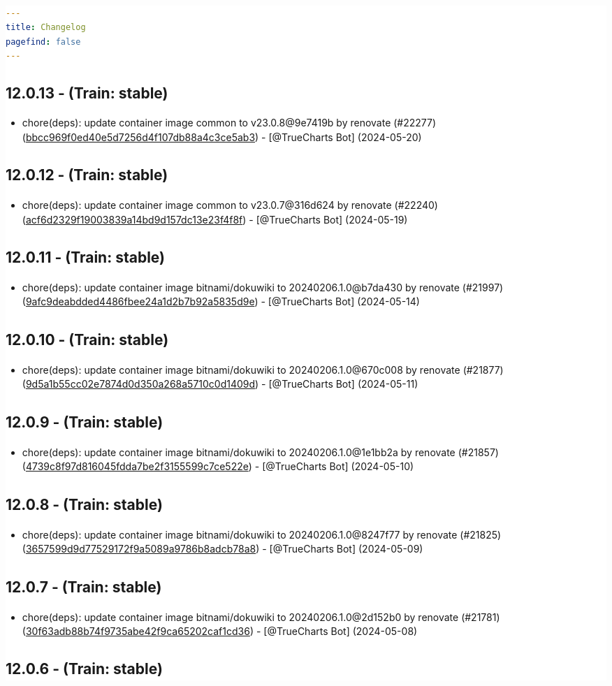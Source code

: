 ```yaml
---
title: Changelog
pagefind: false
---
```


## 12.0.13 - (Train: stable)

- chore(deps): update container image common to v23.0.8@9e7419b by renovate (#22277) ([bbcc969f0ed40e5d7256d4f107db88a4c3ce5ab3](https://github.com/truecharts/charts/commit/bbcc969f0ed40e5d7256d4f107db88a4c3ce5ab3)) - [@TrueCharts Bot] (2024-05-20)

## 12.0.12 - (Train: stable)

- chore(deps): update container image common to v23.0.7@316d624 by renovate (#22240) ([acf6d2329f19003839a14bd9d157dc13e23f4f8f](https://github.com/truecharts/charts/commit/acf6d2329f19003839a14bd9d157dc13e23f4f8f)) - [@TrueCharts Bot] (2024-05-19)

## 12.0.11 - (Train: stable)

- chore(deps): update container image bitnami/dokuwiki to 20240206.1.0@b7da430 by renovate (#21997) ([9afc9deabdded4486fbee24a1d2b7b92a5835d9e](https://github.com/truecharts/charts/commit/9afc9deabdded4486fbee24a1d2b7b92a5835d9e)) - [@TrueCharts Bot] (2024-05-14)

## 12.0.10 - (Train: stable)

- chore(deps): update container image bitnami/dokuwiki to 20240206.1.0@670c008 by renovate (#21877) ([9d5a1b55cc02e7874d0d350a268a5710c0d1409d](https://github.com/truecharts/charts/commit/9d5a1b55cc02e7874d0d350a268a5710c0d1409d)) - [@TrueCharts Bot] (2024-05-11)

## 12.0.9 - (Train: stable)

- chore(deps): update container image bitnami/dokuwiki to 20240206.1.0@1e1bb2a by renovate (#21857) ([4739c8f97d816045fdda7be2f3155599c7ce522e](https://github.com/truecharts/charts/commit/4739c8f97d816045fdda7be2f3155599c7ce522e)) - [@TrueCharts Bot] (2024-05-10)

## 12.0.8 - (Train: stable)

- chore(deps): update container image bitnami/dokuwiki to 20240206.1.0@8247f77 by renovate (#21825) ([3657599d9d77529172f9a5089a9786b8adcb78a8](https://github.com/truecharts/charts/commit/3657599d9d77529172f9a5089a9786b8adcb78a8)) - [@TrueCharts Bot] (2024-05-09)

## 12.0.7 - (Train: stable)

- chore(deps): update container image bitnami/dokuwiki to 20240206.1.0@2d152b0 by renovate (#21781) ([30f63adb88b74f9735abe42f9ca65202caf1cd36](https://github.com/truecharts/charts/commit/30f63adb88b74f9735abe42f9ca65202caf1cd36)) - [@TrueCharts Bot] (2024-05-08)

## 12.0.6 - (Train: stable)
